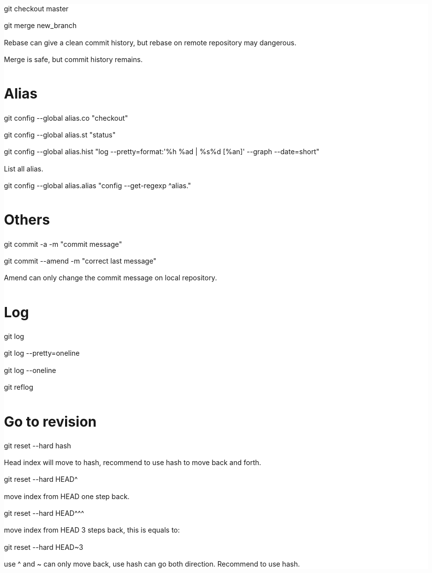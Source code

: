 git checkout master

git merge new_branch     


Rebase can give a clean commit history, but rebase on remote repository may dangerous.

Merge is safe, but commit history remains.



# Alias
git config --global alias.co "checkout"

git config --global alias.st "status"

git config --global alias.hist "log --pretty=format:'%h %ad | %s%d [%an]' --graph --date=short"


List all alias.

git config --global alias.alias "config --get-regexp ^alias\."


# Others
git commit -a -m "commit message" 

git commit --amend -m "correct last message"

Amend can only change the commit message on local repository. 

# Log
git log

git log --pretty=oneline

git log --oneline

git reflog


# Go to revision
git reset --hard hash
  
  Head index will move to hash, recommend to use hash to move back and forth.

git reset --hard HEAD^

move index from HEAD one step back.

git reset --hard HEAD^^^

move index from HEAD 3 steps back, this is equals to:

git reset --hard HEAD~3

use ^ and ~ can only move back, use hash can go both direction. Recommend to use hash.

